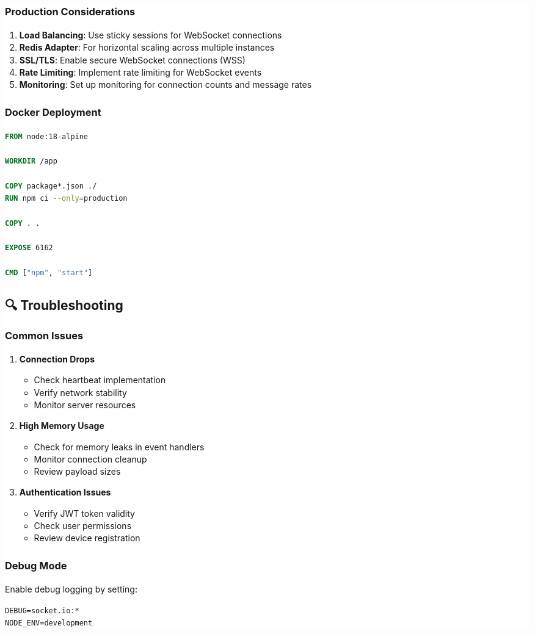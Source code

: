 ### Production Considerations

1. **Load Balancing**: Use sticky sessions for WebSocket connections
2. **Redis Adapter**: For horizontal scaling across multiple instances
3. **SSL/TLS**: Enable secure WebSocket connections (WSS)
4. **Rate Limiting**: Implement rate limiting for WebSocket events
5. **Monitoring**: Set up monitoring for connection counts and message rates

### Docker Deployment

```dockerfile
FROM node:18-alpine

WORKDIR /app

COPY package*.json ./
RUN npm ci --only=production

COPY . .

EXPOSE 6162

CMD ["npm", "start"]
```

## 🔍 Troubleshooting

### Common Issues

1. **Connection Drops**
   - Check heartbeat implementation
   - Verify network stability
   - Monitor server resources

2. **High Memory Usage**
   - Check for memory leaks in event handlers
   - Monitor connection cleanup
   - Review payload sizes

3. **Authentication Issues**
   - Verify JWT token validity
   - Check user permissions
   - Review device registration

### Debug Mode

Enable debug logging by setting:

```env
DEBUG=socket.io:*
NODE_ENV=development
```
